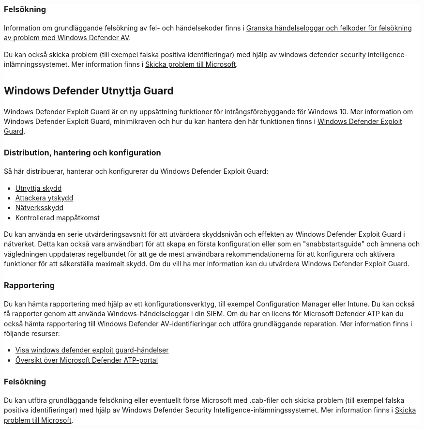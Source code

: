 ### <a name="troubleshooting"></a>Felsökning
Information om grundläggande felsökning av fel- och händelsekoder finns i [Granska händelseloggar och felkoder för felsökning av problem med Windows Defender AV](https://docs.microsoft.com/windows/threat-protection/windows-defender-antivirus/troubleshoot-windows-defender-antivirus).

Du kan också skicka problem (till exempel falska positiva identifieringar) med hjälp av windows defender security intelligence-inlämningssystemet. Mer information finns i [Skicka problem till Microsoft](https://www.microsoft.com/wdsi/filesubmission).

<a name="windows10-sec-eg"></a>
## <a name="windows-defender-exploit-guard"></a>Windows Defender Utnyttja Guard
Windows Defender Exploit Guard är en ny uppsättning funktioner för intrångsförebyggande för Windows 10. Mer information om Windows Defender Exploit Guard, minimikraven och hur du kan hantera den här funktionen finns i [Windows Defender Exploit Guard](https://docs.microsoft.com/windows/threat-protection/windows-defender-exploit-guard/windows-defender-exploit-guard).

### <a name="deployment-management-and-configuration"></a>Distribution, hantering och konfiguration
Så här distribuerar, hanterar och konfigurerar du Windows Defender Exploit Guard:
* [Utnyttja skydd](https://docs.microsoft.com/windows/threat-protection/windows-defender-exploit-guard/exploit-protection-exploit-guard)
* [Attackera ytskydd](https://docs.microsoft.com/windows/threat-protection/windows-defender-exploit-guard/attack-surface-reduction-exploit-guard?ocid=cx-docs-msa4053440)
* [Nätverksskydd](https://docs.microsoft.com/windows/threat-protection/windows-defender-exploit-guard/network-protection-exploit-guard)
* [Kontrollerad mappåtkomst](https://docs.microsoft.com/windows/threat-protection/windows-defender-exploit-guard/controlled-folders-exploit-guard)

Du kan använda en serie utvärderingsavsnitt för att utvärdera skyddsnivån och effekten av Windows Defender Exploit Guard i nätverket. Detta kan också vara användbart för att skapa en första konfiguration eller som en "snabbstartsguide" och ämnena och vägledningen uppdateras regelbundet för att ge de mest användbara rekommendationerna för att konfigurera och aktivera funktioner för att säkerställa maximalt skydd. Om du vill ha mer information [kan du utvärdera Windows Defender Exploit Guard](https://docs.microsoft.com/windows/threat-protection/windows-defender-exploit-guard/evaluate-windows-defender-exploit-guard).

### <a name="reporting"></a>Rapportering
Du kan hämta rapportering med hjälp av ett konfigurationsverktyg, till exempel Configuration Manager eller Intune. Du kan också få rapporter genom att använda Windows-händelseloggar i din SIEM. Om du har en licens för Microsoft Defender ATP kan du också hämta rapportering till Windows Defender AV-identifieringar och utföra grundläggande reparation. Mer information finns i följande resurser:
* [Visa windows defender exploit guard-händelser](https://docs.microsoft.com/windows/threat-protection/windows-defender-exploit-guard/event-views-exploit-guard)
* [Översikt över Microsoft Defender ATP-portal](https://go.microsoft.com/fwlink/?linkid=861596)

### <a name="troubleshooting"></a>Felsökning
Du kan utföra grundläggande felsökning eller eventuellt förse Microsoft med .cab-filer och skicka problem (till exempel falska positiva identifieringar) med hjälp av Windows Defender Security Intelligence-inlämningssystemet. Mer information finns i [Skicka problem till Microsoft](https://www.microsoft.com/wdsi/filesubmission).
